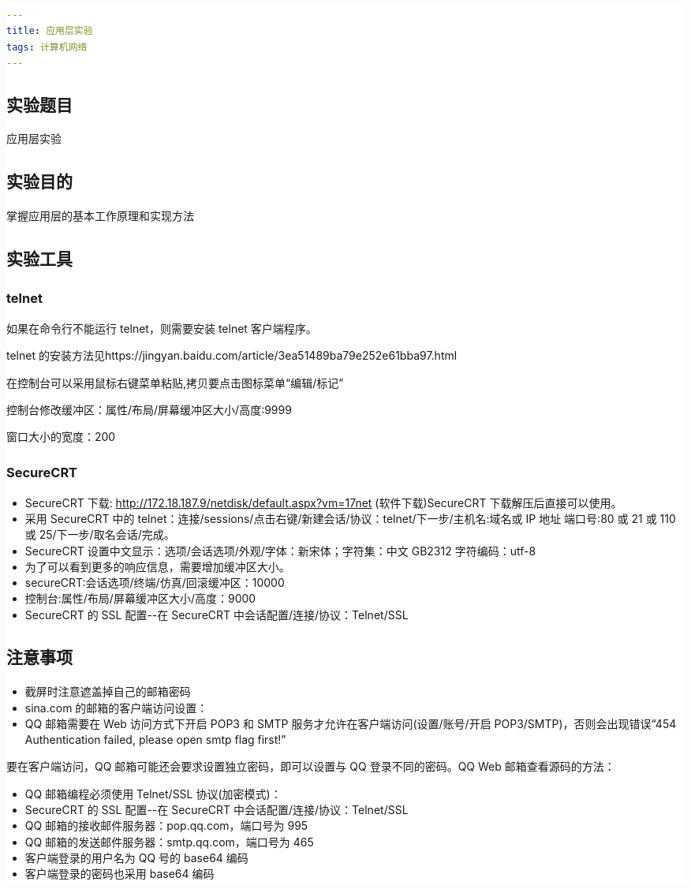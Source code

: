 ```yaml
---
title: 应用层实验
tags: 计算机网络
---
```


## 实验题目

应用层实验

## 实验目的

掌握应用层的基本工作原理和实现方法

## 实验工具

### telnet

如果在命令行不能运行 telnet，则需要安装 telnet 客户端程序。

telnet 的安装方法见https://jingyan.baidu.com/article/3ea51489ba79e252e61bba97.html

在控制台可以采用鼠标右键菜单粘贴,拷贝要点击图标菜单“编辑/标记”

控制台修改缓冲区：属性/布局/屏幕缓冲区大小/高度:9999

窗口大小的宽度：200

### SecureCRT

- SecureCRT 下载: http://172.18.187.9/netdisk/default.aspx?vm=17net (软件下载)SecureCRT 下载解压后直接可以使用。
- 采用 SecureCRT 中的 telnet：连接/sessions/点击右键/新建会话/协议：telnet/下一步/主机名:域名或 IP 地址 端口号:80 或 21 或 110 或 25/下一步/取名会话/完成。
- SecureCRT 设置中文显示：选项/会话选项/外观/字体：新宋体；字符集：中文 GB2312 字符编码：utf-8
- 为了可以看到更多的响应信息，需要增加缓冲区大小。
- secureCRT:会话选项/终端/仿真/回滚缓冲区：10000
- 控制台:属性/布局/屏幕缓冲区大小/高度：9000
- SecureCRT 的 SSL 配置--在 SecureCRT 中会话配置/连接/协议：Telnet/SSL

## 注意事项

- 截屏时注意遮盖掉自己的邮箱密码
- sina.com 的邮箱的客户端访问设置：
- QQ 邮箱需要在 Web 访问方式下开启 POP3 和 SMTP 服务才允许在客户端访问(设置/账号/开启 POP3/SMTP)，否则会出现错误“454 Authentication failed, please open smtp flag first!”

要在客户端访问，QQ 邮箱可能还会要求设置独立密码，即可以设置与 QQ 登录不同的密码。QQ Web 邮箱查看源码的方法：

- QQ 邮箱编程必须使用 Telnet/SSL 协议(加密模式)：
- SecureCRT 的 SSL 配置--在 SecureCRT 中会话配置/连接/协议：Telnet/SSL
- QQ 邮箱的接收邮件服务器：pop.qq.com，端口号为 995
- QQ 邮箱的发送邮件服务器：smtp.qq.com，端口号为 465
- 客户端登录的用户名为 QQ 号的 base64 编码
- 客户端登录的密码也采用 base64 编码

